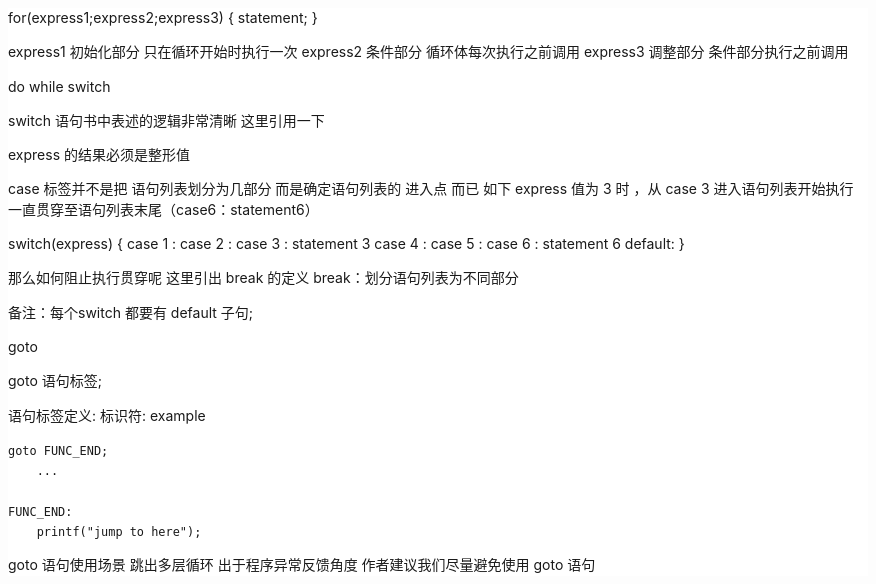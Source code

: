 for(express1;express2;express3)
{
    statement;
}

express1 初始化部分  只在循环开始时执行一次
express2 条件部分    循环体每次执行之前调用
express3 调整部分    条件部分执行之前调用

do while
switch

switch 语句书中表述的逻辑非常清晰 这里引用一下

express 的结果必须是整形值

case 标签并不是把 语句列表划分为几部分 而是确定语句列表的 进入点 而已
如下 express 值为 3 时  ，从 case 3 进入语句列表开始执行 一直贯穿至语句列表末尾（case6：statement6）

switch(express)
{
    case 1 :
    case 2 :
    case 3 :
        statement 3
    case 4 :
    case 5 :
    case 6 :
        statement 6
    default:
}

那么如何阻止执行贯穿呢 这里引出 break 的定义
break：划分语句列表为不同部分

备注：每个switch 都要有 default 子句;

goto

goto 语句标签;

语句标签定义:
    标识符:
    example

    goto FUNC_END;
        ...

    FUNC_END:
        printf("jump to here");

goto 语句使用场景 跳出多层循环
出于程序异常反馈角度 作者建议我们尽量避免使用 goto 语句